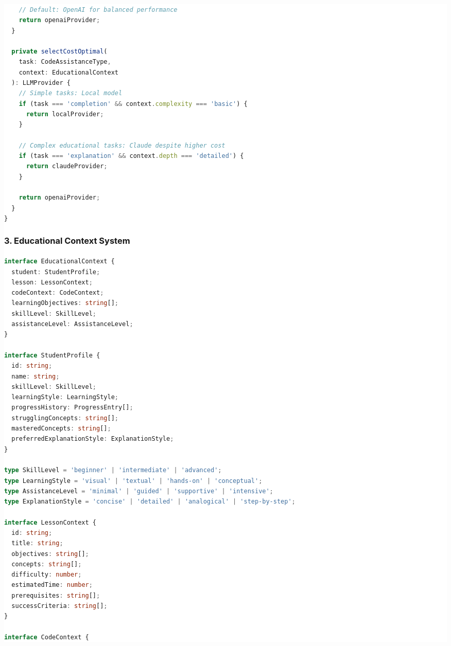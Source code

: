 ```typescript
    // Default: OpenAI for balanced performance
    return openaiProvider;
  }
  
  private selectCostOptimal(
    task: CodeAssistanceType, 
    context: EducationalContext
  ): LLMProvider {
    // Simple tasks: Local model
    if (task === 'completion' && context.complexity === 'basic') {
      return localProvider;
    }
    
    // Complex educational tasks: Claude despite higher cost
    if (task === 'explanation' && context.depth === 'detailed') {
      return claudeProvider;
    }
    
    return openaiProvider;
  }
}
```

### 3. Educational Context System

```typescript
interface EducationalContext {
  student: StudentProfile;
  lesson: LessonContext;
  codeContext: CodeContext;
  learningObjectives: string[];
  skillLevel: SkillLevel;
  assistanceLevel: AssistanceLevel;
}

interface StudentProfile {
  id: string;
  name: string;
  skillLevel: SkillLevel;
  learningStyle: LearningStyle;
  progressHistory: ProgressEntry[];
  strugglingConcepts: string[];
  masteredConcepts: string[];
  preferredExplanationStyle: ExplanationStyle;
}

type SkillLevel = 'beginner' | 'intermediate' | 'advanced';
type LearningStyle = 'visual' | 'textual' | 'hands-on' | 'conceptual';
type AssistanceLevel = 'minimal' | 'guided' | 'supportive' | 'intensive';
type ExplanationStyle = 'concise' | 'detailed' | 'analogical' | 'step-by-step';

interface LessonContext {
  id: string;
  title: string;
  objectives: string[];
  concepts: string[];
  difficulty: number;
  estimatedTime: number;
  prerequisites: string[];
  successCriteria: string[];
}

interface CodeContext {
```